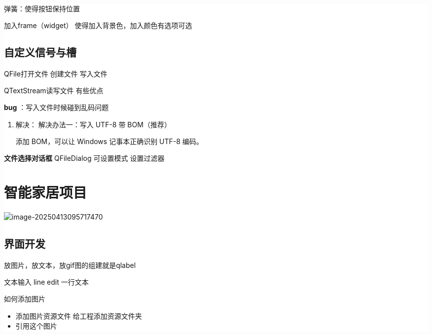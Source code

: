弹簧：使得按钮保持位置

加入frame（widget） 使得加入背景色，加入颜色有选项可选





## 自定义信号与槽



QFile打开文件  创建文件 写入文件

QTextStream读写文件  有些优点 

**bug**  ：写入文件时候碰到乱码问题

1. 解决： 解决办法一：写入 UTF-8 带 BOM（推荐）

   添加 BOM，可以让 Windows 记事本正确识别 UTF-8 编码。

**文件选择对话框** QFileDialog     可设置模式 设置过滤器 































# 智能家居项目

![image-20250413095717470](C:\Users\Lenovo\AppData\Roaming\Typora\typora-user-images\image-20250413095717470.png)



## 界面开发

放图片，放文本，放gif图的组建就是qlabel

文本输入 line edit  一行文本



如何添加图片

- 添加图片资源文件   给工程添加资源文件夹
- 引用这个图片
